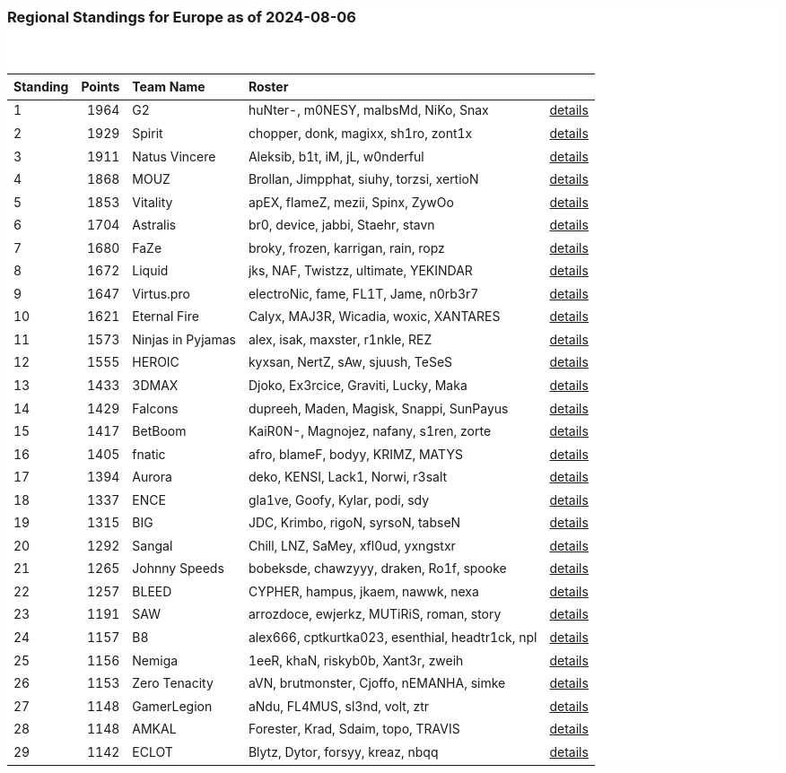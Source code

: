 ### Regional Standings for Europe as of 2024-08-06<br />
<br />

| Standing | Points | Team Name         | Roster                                           |                                                                                                  |
| :- | -: | :- | :- | :- |
| 1        |   1964 | G2                | huNter-, m0NESY, malbsMd, NiKo, Snax             | [details](details/2024_08_06/0001--g2--hunter--m0nesy-malbsmd-niko-snax.md)                      |
| 2        |   1929 | Spirit            | chopper, donk, magixx, sh1ro, zont1x             | [details](details/2024_08_06/0002--spirit--chopper-donk-magixx-sh1ro-zont1x.md)                  |
| 3        |   1911 | Natus Vincere     | Aleksib, b1t, iM, jL, w0nderful                  | [details](details/2024_08_06/0003--natus_vincere--aleksib-b1t-im-jl-w0nderful.md)                |
| 4        |   1868 | MOUZ              | Brollan, Jimpphat, siuhy, torzsi, xertioN        | [details](details/2024_08_06/0004--mouz--brollan-jimpphat-siuhy-torzsi-xertion.md)               |
| 5        |   1853 | Vitality          | apEX, flameZ, mezii, Spinx, ZywOo                | [details](details/2024_08_06/0005--vitality--apex-flamez-mezii-spinx-zywoo.md)                   |
| 6        |   1704 | Astralis          | br0, device, jabbi, Staehr, stavn                | [details](details/2024_08_06/0006--astralis--br0-device-jabbi-staehr-stavn.md)                   |
| 7        |   1680 | FaZe              | broky, frozen, karrigan, rain, ropz              | [details](details/2024_08_06/0008--faze--broky-frozen-karrigan-rain-ropz.md)                     |
| 8        |   1672 | Liquid            | jks, NAF, Twistzz, ultimate, YEKINDAR            | [details](details/2024_08_06/0009--liquid--jks-naf-twistzz-ultimate-yekindar.md)                 |
| 9        |   1647 | Virtus.pro        | electroNic, fame, FL1T, Jame, n0rb3r7            | [details](details/2024_08_06/0010--virtus_pro--electronic-fame-fl1t-jame-n0rb3r7.md)             |
| 10       |   1621 | Eternal Fire      | Calyx, MAJ3R, Wicadia, woxic, XANTARES           | [details](details/2024_08_06/0011--eternal_fire--calyx-maj3r-wicadia-woxic-xantares.md)          |
| 11       |   1573 | Ninjas in Pyjamas | alex, isak, maxster, r1nkle, REZ                 | [details](details/2024_08_06/0013--ninjas_in_pyjamas--alex-isak-maxster-r1nkle-rez.md)           |
| 12       |   1555 | HEROIC            | kyxsan, NertZ, sAw, sjuush, TeSeS                | [details](details/2024_08_06/0015--heroic--kyxsan-nertz-saw-sjuush-teses.md)                     |
| 13       |   1433 | 3DMAX             | Djoko, Ex3rcice, Graviti, Lucky, Maka            | [details](details/2024_08_06/0017--3dmax--djoko-ex3rcice-graviti-lucky-maka.md)                  |
| 14       |   1429 | Falcons           | dupreeh, Maden, Magisk, Snappi, SunPayus         | [details](details/2024_08_06/0018--falcons--dupreeh-maden-magisk-snappi-sunpayus.md)             |
| 15       |   1417 | BetBoom           | KaiR0N-, Magnojez, nafany, s1ren, zorte          | [details](details/2024_08_06/0020--betboom--kair0n--magnojez-nafany-s1ren-zorte.md)              |
| 16       |   1405 | fnatic            | afro, blameF, bodyy, KRIMZ, MATYS                | [details](details/2024_08_06/0021--fnatic--afro-blamef-bodyy-krimz-matys.md)                     |
| 17       |   1394 | Aurora            | deko, KENSI, Lack1, Norwi, r3salt                | [details](details/2024_08_06/0022--aurora--deko-kensi-lack1-norwi-r3salt.md)                     |
| 18       |   1337 | ENCE              | gla1ve, Goofy, Kylar, podi, sdy                  | [details](details/2024_08_06/0023--ence--gla1ve-goofy-kylar-podi-sdy.md)                         |
| 19       |   1315 | BIG               | JDC, Krimbo, rigoN, syrsoN, tabseN               | [details](details/2024_08_06/0024--big--jdc-krimbo-rigon-syrson-tabsen.md)                       |
| 20       |   1292 | Sangal            | Chill, LNZ, SaMey, xfl0ud, yxngstxr              | [details](details/2024_08_06/0026--sangal--chill-lnz-samey-xfl0ud-yxngstxr.md)                   |
| 21       |   1265 | Johnny Speeds     | bobeksde, chawzyyy, draken, Ro1f, spooke         | [details](details/2024_08_06/0028--johnny_speeds--bobeksde-chawzyyy-draken-ro1f-spooke.md)       |
| 22       |   1257 | BLEED             | CYPHER, hampus, jkaem, nawwk, nexa               | [details](details/2024_08_06/0029--bleed--cypher-hampus-jkaem-nawwk-nexa.md)                     |
| 23       |   1191 | SAW               | arrozdoce, ewjerkz, MUTiRiS, roman, story        | [details](details/2024_08_06/0031--saw--arrozdoce-ewjerkz-mutiris-roman-story.md)                |
| 24       |   1157 | B8                | alex666, cptkurtka023, esenthial, headtr1ck, npl | [details](details/2024_08_06/0033--b8--alex666-cptkurtka023-esenthial-headtr1ck-npl.md)          |
| 25       |   1156 | Nemiga            | 1eeR, khaN, riskyb0b, Xant3r, zweih              | [details](details/2024_08_06/0034--nemiga--1eer-khan-riskyb0b-xant3r-zweih.md)                   |
| 26       |   1153 | Zero Tenacity     | aVN, brutmonster, Cjoffo, nEMANHA, simke         | [details](details/2024_08_06/0035--zero_tenacity--avn-brutmonster-cjoffo-nemanha-simke.md)       |
| 27       |   1148 | GamerLegion       | aNdu, FL4MUS, sl3nd, volt, ztr                   | [details](details/2024_08_06/0036--gamerlegion--andu-fl4mus-sl3nd-volt-ztr.md)                   |
| 28       |   1148 | AMKAL             | Forester, Krad, Sdaim, topo, TRAVIS              | [details](details/2024_08_06/0037--amkal--forester-krad-sdaim-topo-travis.md)                    |
| 29       |   1142 | ECLOT             | Blytz, Dytor, forsyy, kreaz, nbqq                | [details](details/2024_08_06/0038--eclot--blytz-dytor-forsyy-kreaz-nbqq.md)                      |